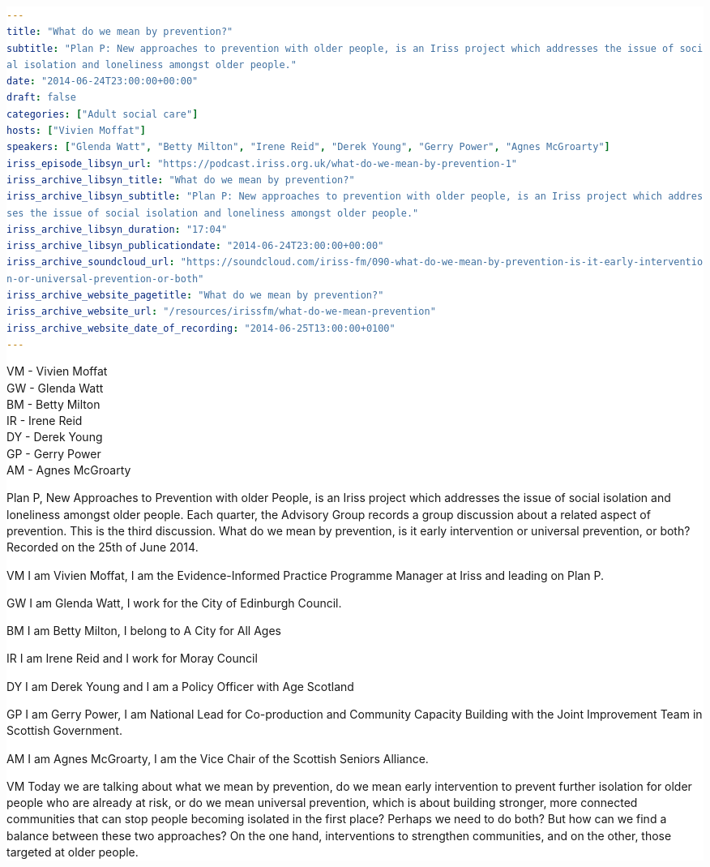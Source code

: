 ```yaml
---
title: "What do we mean by prevention?"
subtitle: "Plan P: New approaches to prevention with older people, is an Iriss project which addresses the issue of social isolation and loneliness amongst older people."
date: "2014-06-24T23:00:00+00:00"
draft: false
categories: ["Adult social care"]
hosts: ["Vivien Moffat"]
speakers: ["Glenda Watt", "Betty Milton", "Irene Reid", "Derek Young", "Gerry Power", "Agnes McGroarty"]
iriss_episode_libsyn_url: "https://podcast.iriss.org.uk/what-do-we-mean-by-prevention-1"
iriss_archive_libsyn_title: "What do we mean by prevention?"
iriss_archive_libsyn_subtitle: "Plan P: New approaches to prevention with older people, is an Iriss project which addresses the issue of social isolation and loneliness amongst older people."
iriss_archive_libsyn_duration: "17:04"
iriss_archive_libsyn_publicationdate: "2014-06-24T23:00:00+00:00"
iriss_archive_soundcloud_url: "https://soundcloud.com/iriss-fm/090-what-do-we-mean-by-prevention-is-it-early-intervention-or-universal-prevention-or-both"
iriss_archive_website_pagetitle: "What do we mean by prevention?"
iriss_archive_website_url: "/resources/irissfm/what-do-we-mean-prevention"
iriss_archive_website_date_of_recording: "2014-06-25T13:00:00+0100"
---
```

VM - Vivien Moffat  
GW - Glenda Watt  
BM - Betty Milton  
IR - Irene Reid  
DY - Derek Young  
GP - Gerry Power  
AM - Agnes McGroarty

Plan P, New Approaches to Prevention with older People, is an Iriss project which addresses the issue of social isolation and loneliness amongst older people. Each quarter, the Advisory Group records a group discussion about a related aspect of prevention. This is the third discussion. What do we mean by prevention, is it early intervention or universal prevention, or both? Recorded on the 25th of June 2014.

VM I am Vivien Moffat, I am the Evidence-Informed Practice Programme Manager at Iriss and leading on Plan P.

GW I am Glenda Watt, I work for the City of Edinburgh Council.

BM I am Betty Milton, I belong to A City for All Ages

IR I am Irene Reid and I work for Moray Council

DY I am Derek Young and I am a Policy Officer with Age Scotland

GP I am Gerry Power, I am National Lead for Co-production and Community Capacity Building with the Joint Improvement Team in Scottish Government.

AM I am Agnes McGroarty, I am the Vice Chair of the Scottish Seniors Alliance.

VM Today we are talking about what we mean by prevention, do we mean early intervention to prevent further isolation for older people who are already at risk, or do we mean universal prevention, which is about building stronger, more connected communities that can stop people becoming isolated in the first place? Perhaps we need to do both? But how can we find a balance between these two approaches? On the one hand, interventions to strengthen communities, and on the other, those targeted at older people.
